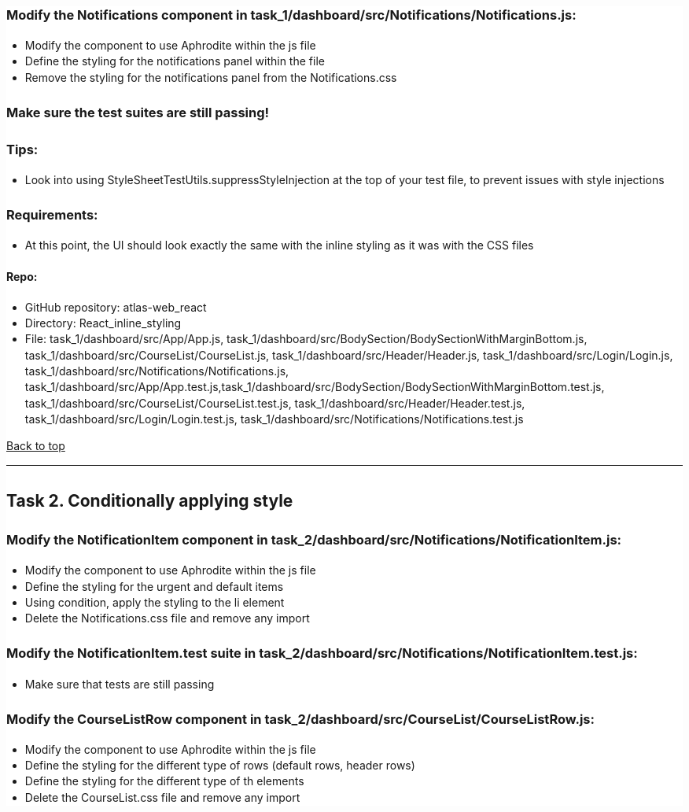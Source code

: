 
### Modify the Notifications component in task_1/dashboard/src/Notifications/Notifications.js:
- Modify the component to use Aphrodite within the js file
- Define the styling for the notifications panel within the file
- Remove the styling for the notifications panel from the Notifications.css

### Make sure the test suites are still passing!

### Tips:
- Look into using StyleSheetTestUtils.suppressStyleInjection at the top of your test file, to prevent issues with style injections

### Requirements:
- At this point, the UI should look exactly the same with the inline styling as it was with the CSS files

#### Repo:
- GitHub repository: atlas-web_react
- Directory: React_inline_styling
- File: task_1/dashboard/src/App/App.js, task_1/dashboard/src/BodySection/BodySectionWithMarginBottom.js, task_1/dashboard/src/CourseList/CourseList.js, task_1/dashboard/src/Header/Header.js, task_1/dashboard/src/Login/Login.js, task_1/dashboard/src/Notifications/Notifications.js, task_1/dashboard/src/App/App.test.js,task_1/dashboard/src/BodySection/BodySectionWithMarginBottom.test.js, task_1/dashboard/src/CourseList/CourseList.test.js, task_1/dashboard/src/Header/Header.test.js, task_1/dashboard/src/Login/Login.test.js, task_1/dashboard/src/Notifications/Notifications.test.js

[Back to top](#Sections)
__________________________________________________________________________________________________________________________________________
## Task 2. Conditionally applying style
<a name="conditionallyApplyingStyle"></a>

### Modify the NotificationItem component in task_2/dashboard/src/Notifications/NotificationItem.js:
- Modify the component to use Aphrodite within the js file
- Define the styling for the urgent and default items
- Using condition, apply the styling to the li element
- Delete the Notifications.css file and remove any import

### Modify the NotificationItem.test suite in task_2/dashboard/src/Notifications/NotificationItem.test.js:
- Make sure that tests are still passing

### Modify the CourseListRow component in task_2/dashboard/src/CourseList/CourseListRow.js:
- Modify the component to use Aphrodite within the js file
- Define the styling for the different type of rows (default rows, header rows)
- Define the styling for the different type of th elements
- Delete the CourseList.css file and remove any import
